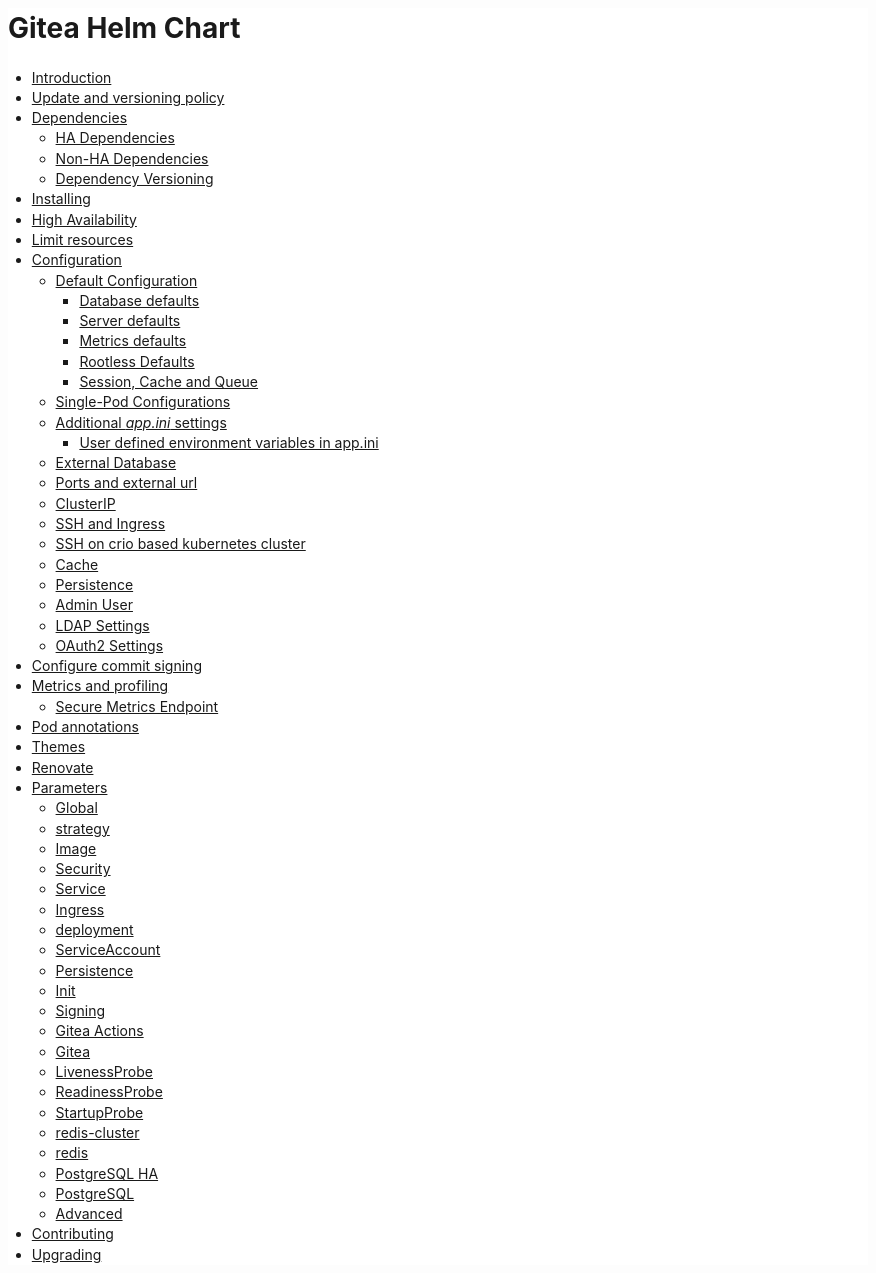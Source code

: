 # Gitea Helm Chart 

- [Introduction](#introduction)
- [Update and versioning policy](#update-and-versioning-policy)
- [Dependencies](#dependencies)
  - [HA Dependencies](#ha-dependencies)
  - [Non-HA Dependencies](#non-ha-dependencies)
  - [Dependency Versioning](#dependency-versioning)
- [Installing](#installing)
- [High Availability](#high-availability)
- [Limit resources](#limit-resources)
- [Configuration](#configuration)
  - [Default Configuration](#default-configuration)
    - [Database defaults](#database-defaults)
    - [Server defaults](#server-defaults)
    - [Metrics defaults](#metrics-defaults)
    - [Rootless Defaults](#rootless-defaults)
    - [Session, Cache and Queue](#session-cache-and-queue)
  - [Single-Pod Configurations](#single-pod-configurations)
  - [Additional _app.ini_ settings](#additional-appini-settings)
    - [User defined environment variables in app.ini](#user-defined-environment-variables-in-appini)
  - [External Database](#external-database)
  - [Ports and external url](#ports-and-external-url)
  - [ClusterIP](#clusterip)
  - [SSH and Ingress](#ssh-and-ingress)
  - [SSH on crio based kubernetes cluster](#ssh-on-crio-based-kubernetes-cluster)
  - [Cache](#cache)
  - [Persistence](#persistence)
  - [Admin User](#admin-user)
  - [LDAP Settings](#ldap-settings)
  - [OAuth2 Settings](#oauth2-settings)
- [Configure commit signing](#configure-commit-signing)
- [Metrics and profiling](#metrics-and-profiling)
  - [Secure Metrics Endpoint](#secure-metrics-endpoint)
- [Pod annotations](#pod-annotations)
- [Themes](#themes)
- [Renovate](#renovate)
- [Parameters](#parameters)
  - [Global](#global)
  - [strategy](#strategy)
  - [Image](#image)
  - [Security](#security)
  - [Service](#service)
  - [Ingress](#ingress)
  - [deployment](#deployment)
  - [ServiceAccount](#serviceaccount)
  - [Persistence](#persistence-1)
  - [Init](#init)
  - [Signing](#signing)
  - [Gitea Actions](#gitea-actions)
  - [Gitea](#gitea)
  - [LivenessProbe](#livenessprobe)
  - [ReadinessProbe](#readinessprobe)
  - [StartupProbe](#startupprobe)
  - [redis-cluster](#redis-cluster)
  - [redis](#redis)
  - [PostgreSQL HA](#postgresql-ha)
  - [PostgreSQL](#postgresql)
  - [Advanced](#advanced)
- [Contributing](#contributing)
- [Upgrading](#upgrading)
